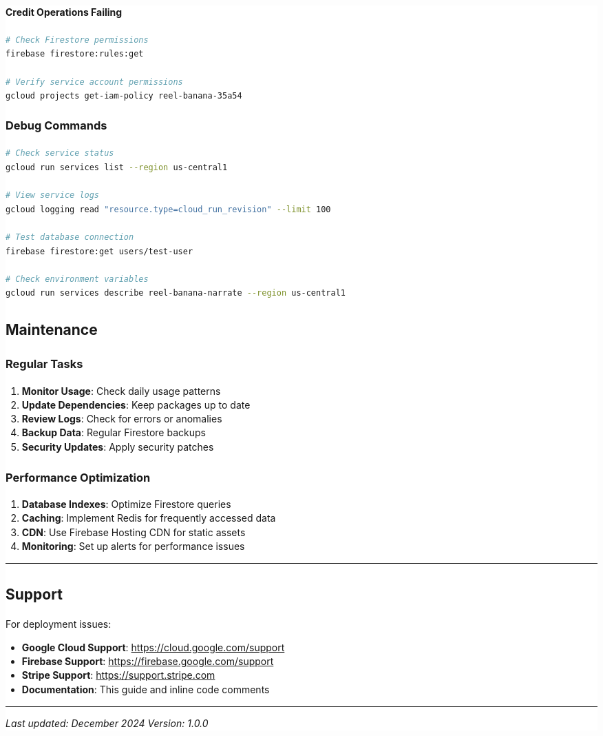 #### Credit Operations Failing
```bash
# Check Firestore permissions
firebase firestore:rules:get

# Verify service account permissions
gcloud projects get-iam-policy reel-banana-35a54
```

### Debug Commands

```bash
# Check service status
gcloud run services list --region us-central1

# View service logs
gcloud logging read "resource.type=cloud_run_revision" --limit 100

# Test database connection
firebase firestore:get users/test-user

# Check environment variables
gcloud run services describe reel-banana-narrate --region us-central1
```

## Maintenance

### Regular Tasks

1. **Monitor Usage**: Check daily usage patterns
2. **Update Dependencies**: Keep packages up to date
3. **Review Logs**: Check for errors or anomalies
4. **Backup Data**: Regular Firestore backups
5. **Security Updates**: Apply security patches

### Performance Optimization

1. **Database Indexes**: Optimize Firestore queries
2. **Caching**: Implement Redis for frequently accessed data
3. **CDN**: Use Firebase Hosting CDN for static assets
4. **Monitoring**: Set up alerts for performance issues

---

## Support

For deployment issues:

- **Google Cloud Support**: https://cloud.google.com/support
- **Firebase Support**: https://firebase.google.com/support
- **Stripe Support**: https://support.stripe.com
- **Documentation**: This guide and inline code comments

---

*Last updated: December 2024*
*Version: 1.0.0*
